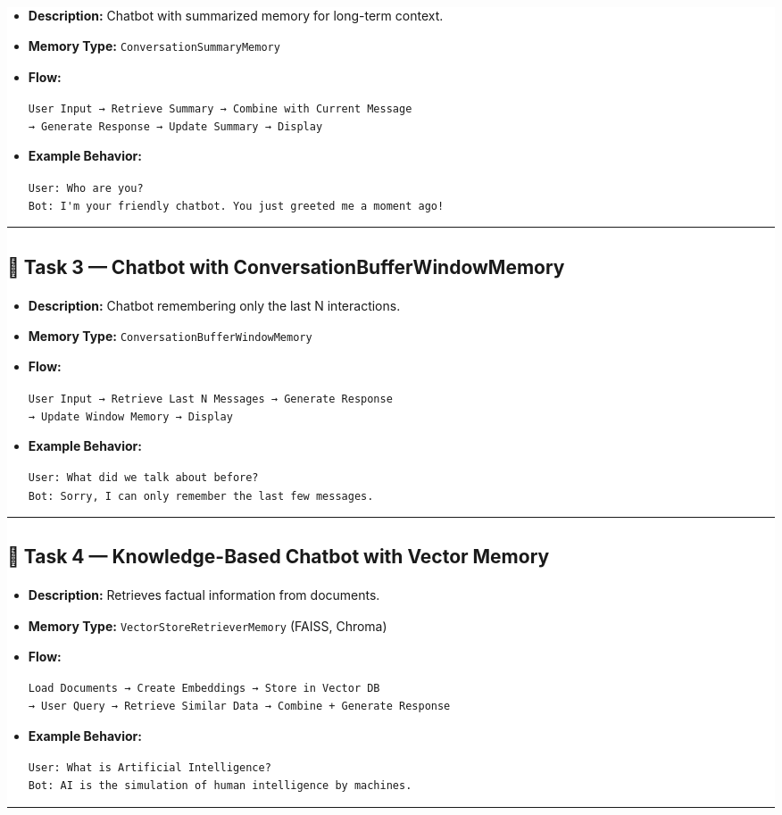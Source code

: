 * **Description:** Chatbot with summarized memory for long-term context.
* **Memory Type:** `ConversationSummaryMemory`
* **Flow:**

  ```
  User Input → Retrieve Summary → Combine with Current Message
  → Generate Response → Update Summary → Display
  ```
* **Example Behavior:**

  ```
  User: Who are you?
  Bot: I'm your friendly chatbot. You just greeted me a moment ago!
  ```

---

## 📌 **Task 3 — Chatbot with ConversationBufferWindowMemory**

* **Description:** Chatbot remembering only the last N interactions.
* **Memory Type:** `ConversationBufferWindowMemory`
* **Flow:**

  ```
  User Input → Retrieve Last N Messages → Generate Response
  → Update Window Memory → Display
  ```
* **Example Behavior:**

  ```
  User: What did we talk about before?
  Bot: Sorry, I can only remember the last few messages.
  ```

---

## 📌 **Task 4 — Knowledge-Based Chatbot with Vector Memory**

* **Description:** Retrieves factual information from documents.
* **Memory Type:** `VectorStoreRetrieverMemory` (FAISS, Chroma)
* **Flow:**

  ```
  Load Documents → Create Embeddings → Store in Vector DB
  → User Query → Retrieve Similar Data → Combine + Generate Response
  ```
* **Example Behavior:**

  ```
  User: What is Artificial Intelligence?
  Bot: AI is the simulation of human intelligence by machines.
  ```

---
